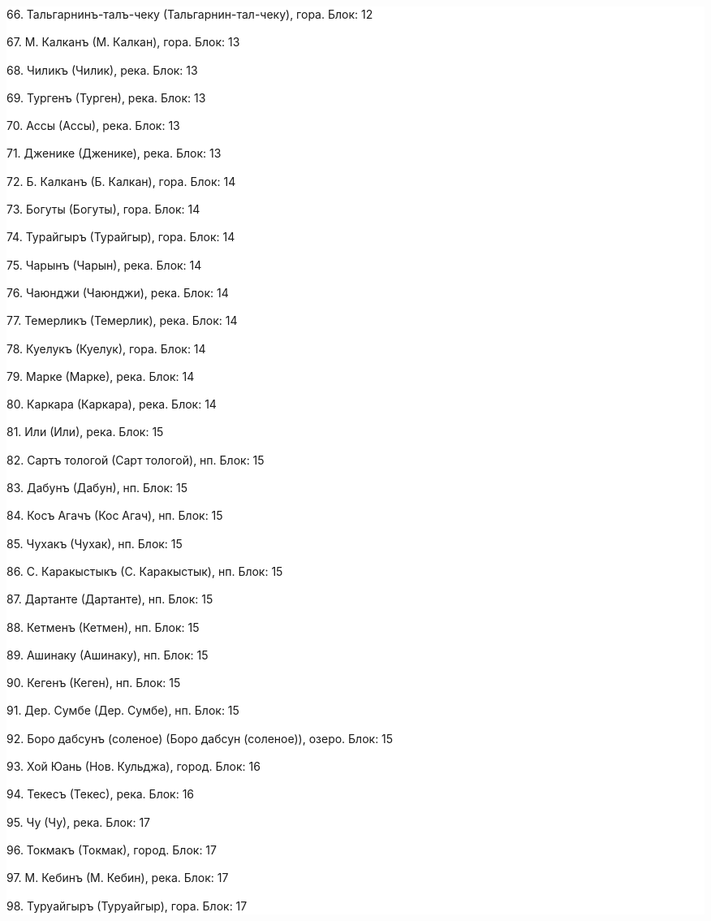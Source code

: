 66\. Тальгарнинъ-талъ-чеку (Тальгарнин-тал-чеку), гора. Блок: 12

67\. М. Калканъ (М. Калкан), гора. Блок: 13

68\. Чиликъ (Чилик), река. Блок: 13

69\. Тургенъ (Турген), река. Блок: 13

70\. Ассы (Ассы), река. Блок: 13

71\. Дженике (Дженике), река. Блок: 13

72\. Б. Калканъ (Б. Калкан), гора. Блок: 14

73\. Богуты (Богуты), гора. Блок: 14

74\. Турайгыръ (Турайгыр), гора. Блок: 14

75\. Чарынъ (Чарын), река. Блок: 14

76\. Чаюнджи (Чаюнджи), река. Блок: 14

77\. Темерликъ (Темерлик), река. Блок: 14

78\. Куелукъ (Куелук), гора. Блок: 14

79\. Марке (Марке), река. Блок: 14

80\. Каркара (Каркара), река. Блок: 14

81\. Или (Или), река. Блок: 15

82\. Сартъ тологой (Сарт тологой), нп. Блок: 15

83\. Дабунъ (Дабун), нп. Блок: 15

84\. Косъ Агачъ (Кос Агач), нп. Блок: 15

85\. Чухакъ (Чухак), нп. Блок: 15

86\. С. Каракыстыкъ (С. Каракыстык), нп. Блок: 15

87\. Дартанте (Дартанте), нп. Блок: 15

88\. Кетменъ (Кетмен), нп. Блок: 15

89\. Ашинаку (Ашинаку), нп. Блок: 15

90\. Кегенъ (Кеген), нп. Блок: 15

91\. Дер. Сумбе (Дер. Сумбе), нп. Блок: 15

92\. Боро дабсунъ (соленое) (Боро дабсун (соленое)), озеро. Блок: 15

93\. Хой Юань (Нов. Кульджа), город. Блок: 16

94\. Текесъ (Текес), река. Блок: 16

95\. Чу (Чу), река. Блок: 17

96\. Токмакъ (Токмак), город. Блок: 17

97\. М. Кебинъ (М. Кебин), река. Блок: 17

98\. Туруайгыръ (Туруайгыр), гора. Блок: 17
